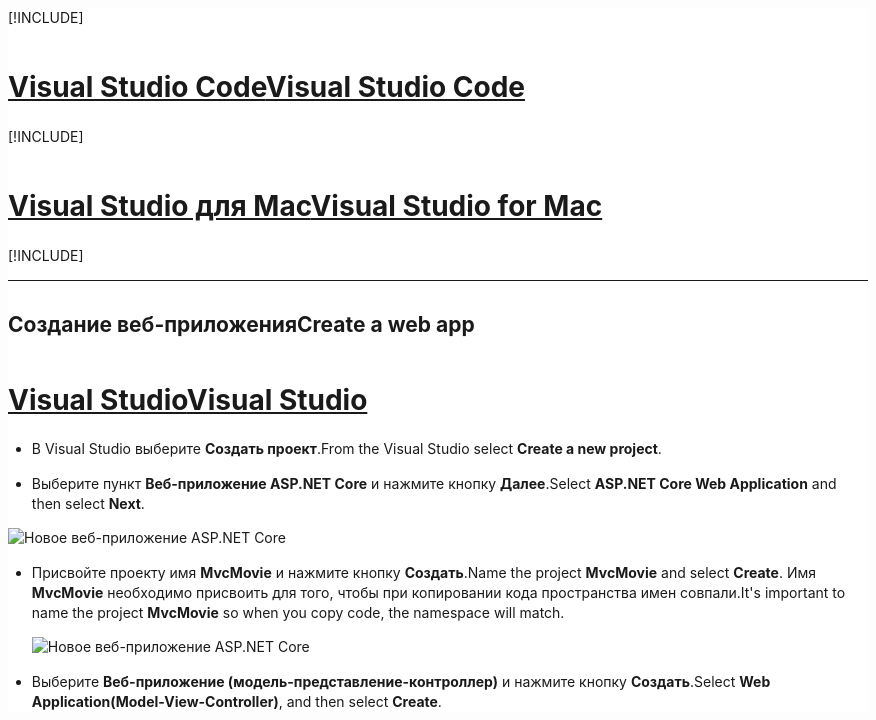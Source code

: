 [!INCLUDE[](~/includes/net-core-prereqs-vs2019-2.2.md)]

# <a name="visual-studio-code"></a>[<span data-ttu-id="e88a4-194">Visual Studio Code</span><span class="sxs-lookup"><span data-stu-id="e88a4-194">Visual Studio Code</span></span>](#tab/visual-studio-code)

[!INCLUDE[](~/includes/net-core-prereqs-vsc-2.2.md)]

# <a name="visual-studio-for-mac"></a>[<span data-ttu-id="e88a4-195">Visual Studio для Mac</span><span class="sxs-lookup"><span data-stu-id="e88a4-195">Visual Studio for Mac</span></span>](#tab/visual-studio-mac)

[!INCLUDE[](~/includes/net-core-prereqs-mac-2.2.md)]

---
## <a name="create-a-web-app"></a><span data-ttu-id="e88a4-196">Создание веб-приложения</span><span class="sxs-lookup"><span data-stu-id="e88a4-196">Create a web app</span></span>

# <a name="visual-studio"></a>[<span data-ttu-id="e88a4-197">Visual Studio</span><span class="sxs-lookup"><span data-stu-id="e88a4-197">Visual Studio</span></span>](#tab/visual-studio)

* <span data-ttu-id="e88a4-198">В Visual Studio выберите **Создать проект**.</span><span class="sxs-lookup"><span data-stu-id="e88a4-198">From the Visual Studio select **Create a new project**.</span></span>

* <span data-ttu-id="e88a4-199">Выберите пункт **Веб-приложение ASP.NET Core** и нажмите кнопку **Далее**.</span><span class="sxs-lookup"><span data-stu-id="e88a4-199">Select **ASP.NET Core Web Application** and then select **Next**.</span></span>

![Новое веб-приложение ASP.NET Core](start-mvc/_static/np_2.1.png)

* <span data-ttu-id="e88a4-201">Присвойте проекту имя **MvcMovie** и нажмите кнопку **Создать**.</span><span class="sxs-lookup"><span data-stu-id="e88a4-201">Name the project **MvcMovie** and select **Create**.</span></span> <span data-ttu-id="e88a4-202">Имя **MvcMovie** необходимо присвоить для того, чтобы при копировании кода пространства имен совпали.</span><span class="sxs-lookup"><span data-stu-id="e88a4-202">It's important to name the project **MvcMovie** so when you copy code, the namespace will match.</span></span>

  ![Новое веб-приложение ASP.NET Core](start-mvc/_static/config.png)


* <span data-ttu-id="e88a4-204">Выберите **Веб-приложение (модель-представление-контроллер)** и нажмите кнопку **Создать**.</span><span class="sxs-lookup"><span data-stu-id="e88a4-204">Select **Web Application(Model-View-Controller)**, and then select **Create**.</span></span>
